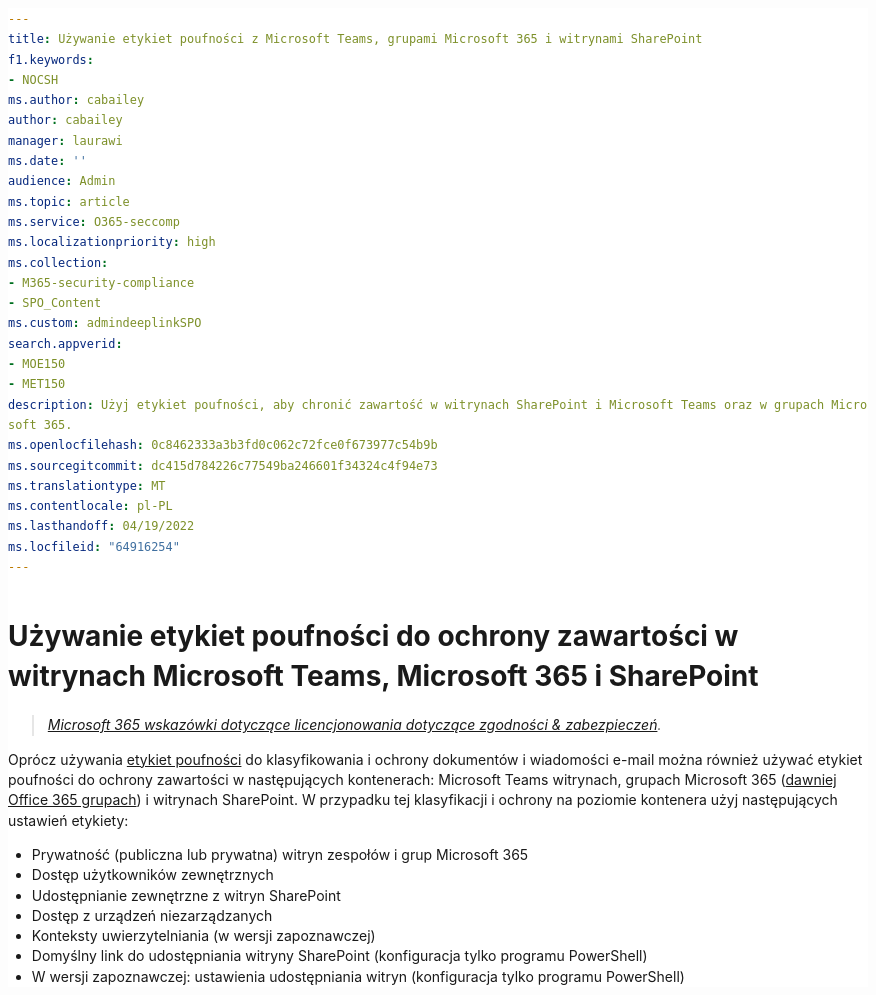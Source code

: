 ```yaml
---
title: Używanie etykiet poufności z Microsoft Teams, grupami Microsoft 365 i witrynami SharePoint
f1.keywords:
- NOCSH
ms.author: cabailey
author: cabailey
manager: laurawi
ms.date: ''
audience: Admin
ms.topic: article
ms.service: O365-seccomp
ms.localizationpriority: high
ms.collection:
- M365-security-compliance
- SPO_Content
ms.custom: admindeeplinkSPO
search.appverid:
- MOE150
- MET150
description: Użyj etykiet poufności, aby chronić zawartość w witrynach SharePoint i Microsoft Teams oraz w grupach Microsoft 365.
ms.openlocfilehash: 0c8462333a3b3fd0c062c72fce0f673977c54b9b
ms.sourcegitcommit: dc415d784226c77549ba246601f34324c4f94e73
ms.translationtype: MT
ms.contentlocale: pl-PL
ms.lasthandoff: 04/19/2022
ms.locfileid: "64916254"
---
```

# <a name="use-sensitivity-labels-to-protect-content-in-microsoft-teams-microsoft-365-groups-and-sharepoint-sites"></a>Używanie etykiet poufności do ochrony zawartości w witrynach Microsoft Teams, Microsoft 365 i SharePoint

>*[Microsoft 365 wskazówki dotyczące licencjonowania dotyczące zgodności & zabezpieczeń](/office365/servicedescriptions/microsoft-365-service-descriptions/microsoft-365-tenantlevel-services-licensing-guidance/microsoft-365-security-compliance-licensing-guidance).*

Oprócz używania [etykiet poufności](sensitivity-labels.md) do klasyfikowania i ochrony dokumentów i wiadomości e-mail można również używać etykiet poufności do ochrony zawartości w następujących kontenerach: Microsoft Teams witrynach, grupach Microsoft 365 ([dawniej Office 365 grupach](https://techcommunity.microsoft.com/t5/microsoft-365-blog/office-365-groups-will-become-microsoft-365-groups/ba-p/1303601)) i witrynach SharePoint. W przypadku tej klasyfikacji i ochrony na poziomie kontenera użyj następujących ustawień etykiety:

- Prywatność (publiczna lub prywatna) witryn zespołów i grup Microsoft 365
- Dostęp użytkowników zewnętrznych
- Udostępnianie zewnętrzne z witryn SharePoint
- Dostęp z urządzeń niezarządzanych
- Konteksty uwierzytelniania (w wersji zapoznawczej)
- Domyślny link do udostępniania witryny SharePoint (konfiguracja tylko programu PowerShell)
- W wersji zapoznawczej: ustawienia udostępniania witryn (konfiguracja tylko programu PowerShell)
